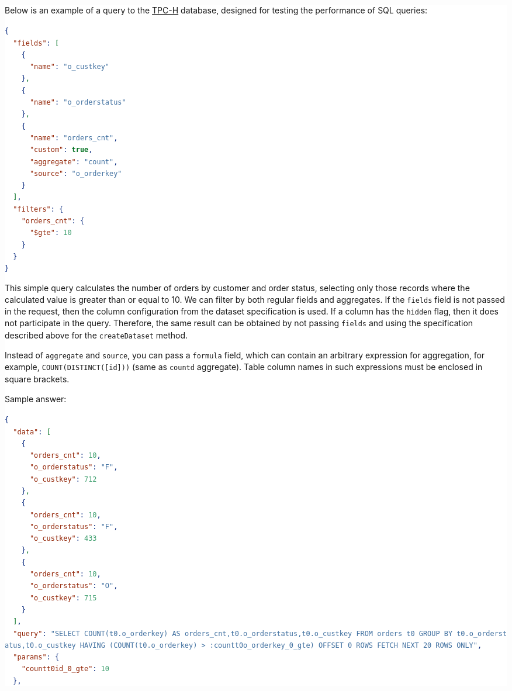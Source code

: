 Below is an example of a query to the [TPC-H](https://www.tpc.org/tpch) database, designed for testing the performance of SQL queries:
```json
{
  "fields": [
    {
      "name": "o_custkey"
    },
    {
      "name": "o_orderstatus"
    },
    {
      "name": "orders_cnt",
      "custom": true,
      "aggregate": "count",
      "source": "o_orderkey"
    }
  ],
  "filters": {
    "orders_cnt": {
      "$gte": 10
    }
  }
}
```

This simple query calculates the number of orders by customer and order status, selecting only those records where the calculated value is greater than or equal to 10.
We can filter by both regular fields and aggregates.
If the `fields` field is not passed in the request, then the column configuration from the dataset specification is used.
If a column has the `hidden` flag, then it does not participate in the query.
Therefore, the same result can be obtained by not passing `fields` and using the specification described above for the `createDataset` method.

Instead of `aggregate` and `source`, you can pass a `formula` field, which can contain an arbitrary expression for aggregation, for example, `COUNT(DISTINCT([id]))` (same as `countd` aggregate).
Table column names in such expressions must be enclosed in square brackets.

Sample answer:
```json
{
  "data": [
    {
      "orders_cnt": 10,
      "o_orderstatus": "F",
      "o_custkey": 712
    },
    {
      "orders_cnt": 10,
      "o_orderstatus": "F",
      "o_custkey": 433
    },
    {
      "orders_cnt": 10,
      "o_orderstatus": "O",
      "o_custkey": 715
    }
  ],
  "query": "SELECT COUNT(t0.o_orderkey) AS orders_cnt,t0.o_orderstatus,t0.o_custkey FROM orders t0 GROUP BY t0.o_orderstatus,t0.o_custkey HAVING (COUNT(t0.o_orderkey) > :countt0o_orderkey_0_gte) OFFSET 0 ROWS FETCH NEXT 20 ROWS ONLY",
  "params": {
    "countt0id_0_gte": 10
  },
```